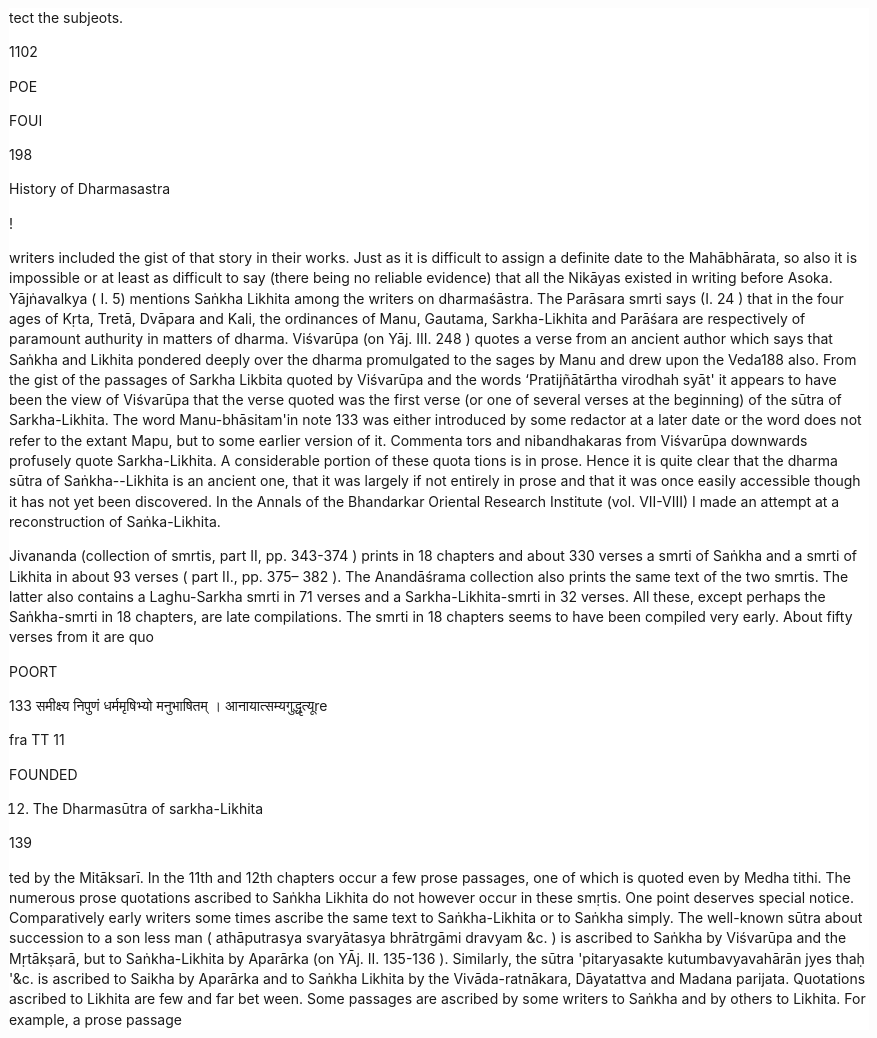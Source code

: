 tect the subjeots. 

1102 

POE 

FOUI 

198 

History of Dharmasastra 

! 

writers included the gist of that story in their works. Just as it is difficult to assign a definite date to the Mahābhārata, so also it is impossible or at least as difficult to say (there being no reliable evidence) that all the Nikāyas existed in writing before Asoka. Yājṅavalkya ( I. 5) mentions Saṅkha Likhita among the writers on dharmaśāstra. The Parāsara smrti says (I. 24 ) that in the four ages of Kṛta, Tretā, Dvāpara and Kali, the ordinances of Manu, Gautama, Sarkha-Likhita and Parāśara are respectively of paramount authurity in matters of dharma. Viśvarūpa (on Yāj. III. 248 ) quotes a verse from an ancient author which says that Saṅkha and Likhita pondered deeply over the dharma promulgated to the sages by Manu and drew upon the Veda188 also. From the gist of the passages of Sarkha Likbita quoted by Viśvarūpa and the words ‘Pratijñātārtha virodhah syāt' it appears to have been the view of Viśvarūpa that the verse quoted was the first verse (or one of several verses at the beginning) of the sūtra of Sarkha-Likhita. The word Manu-bhāsitam'in note 133 was either introduced by some redactor at a later date or the word does not refer to the extant Mapu, but to some earlier version of it. Commenta tors and nibandhakaras from Viśvarūpa downwards profusely quote Sarkha-Likhita. A considerable portion of these quota tions is in prose. Hence it is quite clear that the dharma sūtra of Saṅkha--Likhita is an ancient one, that it was largely if not entirely in prose and that it was once easily accessible though it has not yet been discovered. In the Annals of the Bhandarkar Oriental Research Institute (vol. VII-VIII) I made an attempt at a reconstruction of Saṅka-Likhita. 

Jivananda (collection of smrtis, part II, pp. 343-374 ) prints in 18 chapters and about 330 verses a smrti of Saṅkha and a smrti of Likhita in about 93 verses ( part II., pp. 375– 382 ). The Anandāśrama collection also prints the same text of the two smrtis. The latter also contains a Laghu-Sarkha smrti in 71 verses and a Sarkha-Likhita-smrti in 32 verses. All these, except perhaps the Saṅkha-smrti in 18 chapters, are late compilations. The smrti in 18 chapters seems to have been compiled very early. About fifty verses from it are quo 

POORT 

133 समीक्ष्य निपुणं धर्ममृषिभ्यो मनुभाषितम् । आनायात्सम्यगुद्धृत्यूre 

fra TT 11 

FOUNDED 

12. The Dharmasūtra of sarkha-Likhita 

139 

ted by the Mitāksarī. In the 11th and 12th chapters occur a few prose passages, one of which is quoted even by Medha tithi. The numerous prose quotations ascribed to Saṅkha Likhita do not however occur in these smṛtis. One point deserves special notice. Comparatively early writers some times ascribe the same text to Saṅkha-Likhita or to Saṅkha simply. The well-known sūtra about succession to a son less man ( athāputrasya svaryātasya bhrātrgāmi dravyam &c. ) is ascribed to Saṅkha by Viśvarūpa and the Mṛtākṣarā, but to Saṅkha-Likhita by Aparārka (on YĀj. II. 135-136 ). Similarly, the sūtra 'pitaryasakte kutumbavyavahārān jyes thaḥ '&c. is ascribed to Saikha by Aparārka and to Saṅkha Likhita by the Vivāda-ratnākara, Dāyatattva and Madana parijata. Quotations ascribed to Likhita are few and far bet ween. Some passages are ascribed by some writers to Saṅkha and by others to Likhita. For example, a prose passage 
